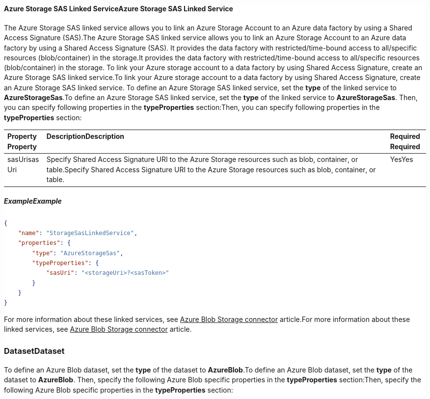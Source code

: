 #### <a name="azure-storage-sas-linked-service"></a><span data-ttu-id="364d0-532">Azure Storage SAS Linked Service</span><span class="sxs-lookup"><span data-stu-id="364d0-532">Azure Storage SAS Linked Service</span></span>
<span data-ttu-id="364d0-533">The Azure Storage SAS linked service allows you to link an Azure Storage Account to an Azure data factory by using a Shared Access Signature (SAS).</span><span class="sxs-lookup"><span data-stu-id="364d0-533">The Azure Storage SAS linked service allows you to link an Azure Storage Account to an Azure data factory by using a Shared Access Signature (SAS).</span></span> <span data-ttu-id="364d0-534">It provides the data factory with restricted/time-bound access to all/specific resources (blob/container) in the storage.</span><span class="sxs-lookup"><span data-stu-id="364d0-534">It provides the data factory with restricted/time-bound access to all/specific resources (blob/container) in the storage.</span></span> <span data-ttu-id="364d0-535">To link your Azure storage account to a data factory by using Shared Access Signature, create an Azure Storage SAS linked service.</span><span class="sxs-lookup"><span data-stu-id="364d0-535">To link your Azure storage account to a data factory by using Shared Access Signature, create an Azure Storage SAS linked service.</span></span> <span data-ttu-id="364d0-536">To define an Azure Storage SAS linked service, set the **type** of the linked service to **AzureStorageSas**.</span><span class="sxs-lookup"><span data-stu-id="364d0-536">To define an Azure Storage SAS linked service, set the **type** of the linked service to **AzureStorageSas**.</span></span> <span data-ttu-id="364d0-537">Then, you can specify following properties in the **typeProperties** section:</span><span class="sxs-lookup"><span data-stu-id="364d0-537">Then, you can specify following properties in the **typeProperties** section:</span></span>   

| <span data-ttu-id="364d0-538">Property</span><span class="sxs-lookup"><span data-stu-id="364d0-538">Property</span></span> | <span data-ttu-id="364d0-539">Description</span><span class="sxs-lookup"><span data-stu-id="364d0-539">Description</span></span> | <span data-ttu-id="364d0-540">Required</span><span class="sxs-lookup"><span data-stu-id="364d0-540">Required</span></span> |
|:--- |:--- |:--- |
| <span data-ttu-id="364d0-541">sasUri</span><span class="sxs-lookup"><span data-stu-id="364d0-541">sasUri</span></span> |<span data-ttu-id="364d0-542">Specify Shared Access Signature URI to the Azure Storage resources such as blob, container, or table.</span><span class="sxs-lookup"><span data-stu-id="364d0-542">Specify Shared Access Signature URI to the Azure Storage resources such as blob, container, or table.</span></span> |<span data-ttu-id="364d0-543">Yes</span><span class="sxs-lookup"><span data-stu-id="364d0-543">Yes</span></span> |

##### <a name="example"></a><span data-ttu-id="364d0-544">Example</span><span class="sxs-lookup"><span data-stu-id="364d0-544">Example</span></span>

```json
{  
    "name": "StorageSasLinkedService",  
    "properties": {  
        "type": "AzureStorageSas",  
        "typeProperties": {  
            "sasUri": "<storageUri>?<sasToken>"   
        }  
    }  
}  
```

<span data-ttu-id="364d0-545">For more information about these linked services, see [Azure Blob Storage connector](data-factory-azure-blob-connector.md#linked-service-properties) article.</span><span class="sxs-lookup"><span data-stu-id="364d0-545">For more information about these linked services, see [Azure Blob Storage connector](data-factory-azure-blob-connector.md#linked-service-properties) article.</span></span> 

### <a name="dataset"></a><span data-ttu-id="364d0-546">Dataset</span><span class="sxs-lookup"><span data-stu-id="364d0-546">Dataset</span></span>
<span data-ttu-id="364d0-547">To define an Azure Blob dataset, set the **type** of the dataset to **AzureBlob**.</span><span class="sxs-lookup"><span data-stu-id="364d0-547">To define an Azure Blob dataset, set the **type** of the dataset to **AzureBlob**.</span></span> <span data-ttu-id="364d0-548">Then, specify the following Azure Blob specific properties in the **typeProperties** section:</span><span class="sxs-lookup"><span data-stu-id="364d0-548">Then, specify the following Azure Blob specific properties in the **typeProperties** section:</span></span> 

